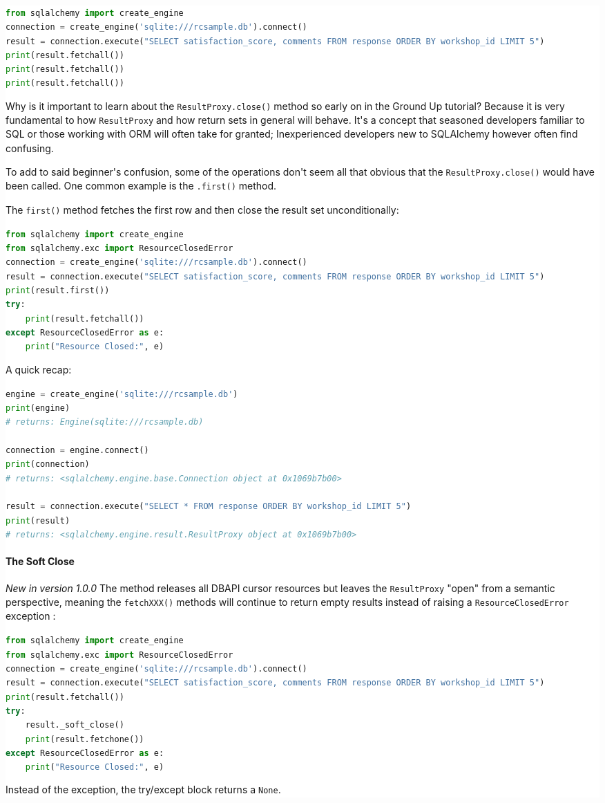 ```py {cmd="/Users/samuel/.virtualenvs/revconnexion/bin/python"}
from sqlalchemy import create_engine
connection = create_engine('sqlite:///rcsample.db').connect()
result = connection.execute("SELECT satisfaction_score, comments FROM response ORDER BY workshop_id LIMIT 5")
print(result.fetchall())
print(result.fetchall())
print(result.fetchall())
```

Why is it important to learn about the `ResultProxy.close()` method so early on in the Ground Up tutorial? Because it is very fundamental to how `ResultProxy` and how return sets in general will behave. It's a concept that seasoned developers familiar to SQL or those working with ORM will often take for granted; Inexperienced developers new to SQLAlchemy however often find confusing. 

To add to said beginner's confusion, some of the operations don't seem all that obvious that the `ResultProxy.close()` would have been called. One common example is the `.first()` method. 

The `first()` method fetches the first row and then close the result set unconditionally: 

```py {cmd="/Users/samuel/.virtualenvs/revconnexion/bin/python"}
from sqlalchemy import create_engine
from sqlalchemy.exc import ResourceClosedError
connection = create_engine('sqlite:///rcsample.db').connect()
result = connection.execute("SELECT satisfaction_score, comments FROM response ORDER BY workshop_id LIMIT 5")
print(result.first())
try: 
    print(result.fetchall())
except ResourceClosedError as e:
    print("Resource Closed:", e)
```

A quick recap:
```py
engine = create_engine('sqlite:///rcsample.db')
print(engine) 
# returns: Engine(sqlite:///rcsample.db)

connection = engine.connect()
print(connection)
# returns: <sqlalchemy.engine.base.Connection object at 0x1069b7b00>

result = connection.execute("SELECT * FROM response ORDER BY workshop_id LIMIT 5")
print(result)
# returns: <sqlalchemy.engine.result.ResultProxy object at 0x1069b7b00>
```

#### The Soft Close

_New in version 1.0.0_
The method releases all DBAPI cursor resources but leaves the `ResultProxy` "open" from a semantic perspective, meaning the `fetchXXX()` methods will continue to return empty results instead of raising a `ResourceClosedError` exception :
```py {cmd="/Users/samuel/.virtualenvs/revconnexion/bin/python"}
from sqlalchemy import create_engine
from sqlalchemy.exc import ResourceClosedError
connection = create_engine('sqlite:///rcsample.db').connect()
result = connection.execute("SELECT satisfaction_score, comments FROM response ORDER BY workshop_id LIMIT 5")
print(result.fetchall())
try: 
    result._soft_close()
    print(result.fetchone())
except ResourceClosedError as e:
    print("Resource Closed:", e)
```
Instead of the exception, the try/except block returns a `None`.
